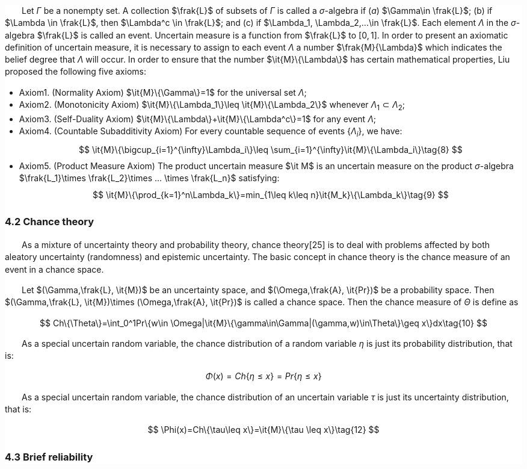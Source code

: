 &emsp;&emsp;Let $\Gamma$ be a nonempty set. A collection $\frak{L}$ of subsets of $\Gamma$ is called a $\sigma$-algebra if $(a)$ $\Gamma\in \frak{L}$; (b) if $\Lambda \in \frak{L}$, then $\Lambda^c \in \frak{L}$; and (c) if $\Lambda_1, \Lambda_2,...\in \frak{L}$. Each element $\Lambda$ in the $\sigma$-algebra $\frak{L}$ is called an event. Uncertain measure is a function from $\frak{L}$ to $[0,1]$. In order to present an axiomatic definition of uncertain measure, it is necessary to assign to each event $\Lambda$ a number $\frak{M}{\Lambda}$ which indicates the belief degree that $\Lambda$ will occur. In order to ensure that the number $\it{M}\{\Lambda\}$ has certain mathematical properties, Liu proposed the following five axioms:

- Axiom1. (Normality Axiom) $\it{M}\{\Gamma\}=1$ for the universal set $\Lambda$;
- Axiom2. (Monotonicity Axiom) $\it{M}\{\Lambda_1\}\leq \it{M}\{\Lambda_2\}$ whenever $\Lambda_1\subset \Lambda_2$;
- Axiom3. (Self-Duality Axiom) $\it{M}\{\Lambda\}+\it{M}\{\Lambda^c\}=1$ for any event $\Lambda$;
- Axiom4. (Countable Subadditivity Axiom) For every countable sequence of events $\{\Lambda_i\}$, we have:
$$
\it{M}\{\bigcup_{i=1}^{\infty}\Lambda_i\}\leq \sum_{i=1}^{\infty}\it{M}\{\Lambda_i\}\tag{8}
$$
- Axiom5. (Product Measure Axiom) The product uncertain measure $\it M$ is an uncertain measure on the product $\sigma$-algebra $\frak{L_1}\times \frak{L_2}\times ... \times \frak{L_n}$ satisfying: 
$$
\it{M}\{\prod_{k=1}^n\Lambda_k\}=min_{1\leq k\leq n}\it{M_k}\{\Lambda_k\}\tag{9}
$$

### 4.2 Chance theory

&emsp;&emsp;As a mixture of uncertainty theory and probability theory, chance theory[25] is to deal with problems affected by both aleatory uncertainty (randomness) and epistemic uncertainty. The basic concept in chance theory is the chance measure of an event in a chance space.

&emsp;&emsp;Let $(\Gamma,\frak{L}, \it{M})$ be an uncertainty space, and $(\Omega,\frak{A}, \it{Pr})$ be a probability space. Then $(\Gamma,\frak{L}, \it{M})\times (\Omega,\frak{A}, \it{Pr})$ is called a chance space. Then the chance measure of $\Theta$ is define as

$$
Ch\{\Theta\}=\int_0^1Pr\{w\in \Omega|\it{M}\{\gamma\in\Gamma|(\gamma,w)\in\Theta\}\geq x\}dx\tag{10}
$$

&emsp;&emsp;As a special uncertain random variable, the chance distribution of a random variable $\eta$ is just its probability distribution, that is:

$$
\Phi(x)=Ch\{\eta\leq x\}=Pr\{\eta\leq x\}\tag{11}
$$

&emsp;&emsp;As a special uncertain random variable, the chance distribution of an uncertain variable $\tau$ is just its uncertainty distribution, that is:

$$
\Phi(x)=Ch\{\tau\leq x\}=\it{M}\{\tau \leq x\}\tag{12}
$$

### 4.3 Brief reliability
